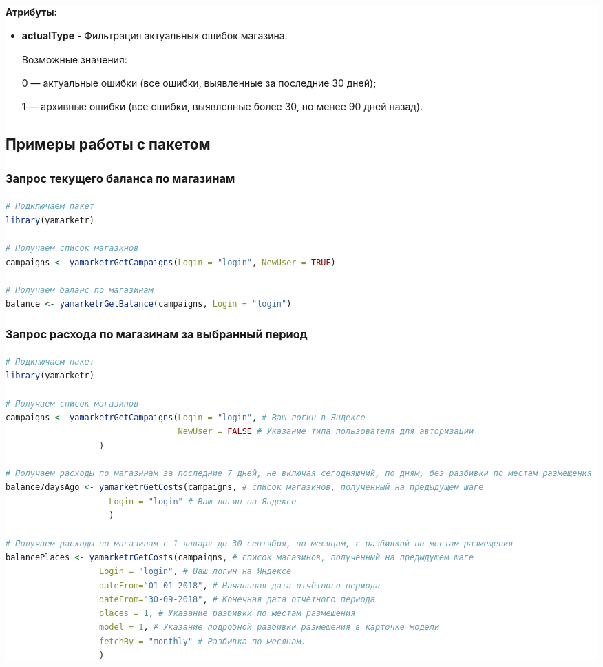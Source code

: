 
**Атрибуты:**

*   **actualType** - Фильтрация актуальных ошибок магазина.

  	Возможные значения:
		
  	0 — актуальные ошибки (все ошибки, выявленные за последние 30 дней);
		
		
  	1 — архивные ошибки (все ошибки, выявленные более 30, но менее 90 дней назад).

## Примеры работы с пакетом
### Запрос текущего баланса по магазинам
```r
# Подключаем пакет
library(yamarketr)

# Получаем список магазинов
campaigns <- yamarketrGetCampaigns(Login = "login", NewUser = TRUE)

# Получаем баланс по магазинам
balance <- yamarketrGetBalance(campaigns, Login = "login")
```
### Запрос расхода по магазинам за выбранный период
```r
# Подключаем пакет
library(yamarketr)

# Получаем список магазинов
campaigns <- yamarketrGetCampaigns(Login = "login", # Ваш логин в Яндексе
                                   NewUser = FALSE # Указание типа пользователя для авторизации
				   )

# Получаем расходы по магазинам за последние 7 дней, не включая сегодняшний, по дням, без разбивки по местам размещения
balance7daysAgo <- yamarketrGetCosts(campaigns, # список магазинов, полученный на предыдущем шаге
				     Login = "login" # Ваш логин на Яндексе
				     )

# Получаем расходы по магазинам с 1 января до 30 сентября, по месяцам, с разбивкой по местам размещения
balancePlaces <- yamarketrGetCosts(campaigns, # список магазинов, полученный на предыдущем шаге
				   Login = "login", # Ваш логин на Яндексе
				   dateFrom="01-01-2018", # Начальная дата отчётного периода
				   dateFrom="30-09-2018", # Конечная дата отчётного периода
				   places = 1, # Указание разбивки по местам размещения
				   model = 1, # Указание подробной разбивки размещения в карточке модели
				   fetchBy = "monthly" # Разбивка по месяцам.
				   )
```
